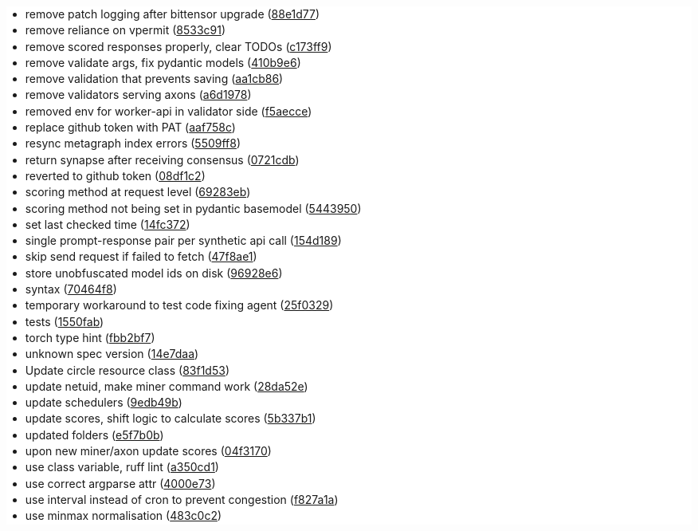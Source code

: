 * remove patch logging after bittensor upgrade ([88e1d77](https://github.com/tensorplex-labs/dojo/commit/88e1d771a2065cd21943e86d0e2790872a0d6cbd))
* remove reliance on vpermit ([8533c91](https://github.com/tensorplex-labs/dojo/commit/8533c91487f292f19511878bd6f5bbb5e3155fdb))
* remove scored responses properly, clear TODOs ([c173ff9](https://github.com/tensorplex-labs/dojo/commit/c173ff9ddb7c1478e2c45d4e0b11dbbdaab5508e))
* remove validate args, fix pydantic models ([410b9e6](https://github.com/tensorplex-labs/dojo/commit/410b9e6643b3c799482dfe6f903cc3a1415d7bbf))
* remove validation that prevents saving ([aa1cb86](https://github.com/tensorplex-labs/dojo/commit/aa1cb86a5bfdc85864c69dff65baee86af764e4a))
* remove validators serving axons ([a6d1978](https://github.com/tensorplex-labs/dojo/commit/a6d19788ec12f53dbdc1899c421a094cf9dfbe4e))
* removed env for worker-api in validator side ([f5aecce](https://github.com/tensorplex-labs/dojo/commit/f5aeccedf8fd80b90c58d7435edbbdaf44994031))
* replace github token with PAT ([aaf758c](https://github.com/tensorplex-labs/dojo/commit/aaf758cc5fe24f90fbc1b964bdb55e7815f58235))
* resync metagraph index errors ([5509ff8](https://github.com/tensorplex-labs/dojo/commit/5509ff8fd19be94c48571936e4398e2e01ca71d8))
* return synapse after receiving consensus ([0721cdb](https://github.com/tensorplex-labs/dojo/commit/0721cdb754ef6149c1531ef842a6625cd2e19934))
* reverted to github token ([08df1c2](https://github.com/tensorplex-labs/dojo/commit/08df1c2207d81f6d2325571f4c893931d4add2c7))
* scoring method at request level ([69283eb](https://github.com/tensorplex-labs/dojo/commit/69283ebe9e68ddc0a0871f65c0490d81cf93ac15))
* scoring method not being set in pydantic basemodel ([5443950](https://github.com/tensorplex-labs/dojo/commit/544395072611409af492a5bdfa3644bf6dff1985))
* set last checked time ([14fc372](https://github.com/tensorplex-labs/dojo/commit/14fc372231367dffdba94dadc94c5afd728d932c))
* single prompt-response pair per synthetic api call ([154d189](https://github.com/tensorplex-labs/dojo/commit/154d189bde47c61835c559a12529f86d027c13c7))
* skip send request if failed to fetch ([47f8ae1](https://github.com/tensorplex-labs/dojo/commit/47f8ae131f5b9bae146b7cecb1f287eb695739fe))
* store unobfuscated model ids on disk ([96928e6](https://github.com/tensorplex-labs/dojo/commit/96928e6cd9765e9766f3a2c51928335be2c19a6b))
* syntax ([70464f8](https://github.com/tensorplex-labs/dojo/commit/70464f87c0bed58ac280f18affcade7fb624c44e))
* temporary workaround to test code fixing agent ([25f0329](https://github.com/tensorplex-labs/dojo/commit/25f032922433cbd5ae99c41fda7a9ebdd50efd3c))
* tests ([1550fab](https://github.com/tensorplex-labs/dojo/commit/1550fabfa42e1f0209894fbf11a52f6bdbcfccf5))
* torch type hint ([fbb2bf7](https://github.com/tensorplex-labs/dojo/commit/fbb2bf713399db6855f67b5ebc55bac774423ff2))
* unknown spec version ([14e7daa](https://github.com/tensorplex-labs/dojo/commit/14e7daa4e697006d0af218db16e1d4cb0eb03288))
* Update circle resource class ([83f1d53](https://github.com/tensorplex-labs/dojo/commit/83f1d5389d4c84b95e15adb1a2a5dd699a2412ba))
* update netuid, make miner command work ([28da52e](https://github.com/tensorplex-labs/dojo/commit/28da52e865a12f32a51a045de5177da5b79e53c2))
* update schedulers ([9edb49b](https://github.com/tensorplex-labs/dojo/commit/9edb49bb3aa9600b94e4452671c0afa1e310040e))
* update scores, shift logic to calculate scores ([5b337b1](https://github.com/tensorplex-labs/dojo/commit/5b337b162ac9566417ed715670b671b139ac4c92))
* updated folders ([e5f7b0b](https://github.com/tensorplex-labs/dojo/commit/e5f7b0b1c7a49d4870d8afe54d68690c7b128c70))
* upon new miner/axon update scores ([04f3170](https://github.com/tensorplex-labs/dojo/commit/04f3170fad953547e0a093efa3e4383523ffc9ef))
* use class variable, ruff lint ([a350cd1](https://github.com/tensorplex-labs/dojo/commit/a350cd15fe41ebdd5f13454f6ada9d1ab0105931))
* use correct argparse attr ([4000e73](https://github.com/tensorplex-labs/dojo/commit/4000e7383bb3caca50d768e3bb9b19ae97b68d31))
* use interval instead of cron to prevent congestion ([f827a1a](https://github.com/tensorplex-labs/dojo/commit/f827a1a0a5911208db665b811663077d5190adf3))
* use minmax normalisation ([483c0c2](https://github.com/tensorplex-labs/dojo/commit/483c0c21a40ecc9410b8a2261c6406abb476e96a))